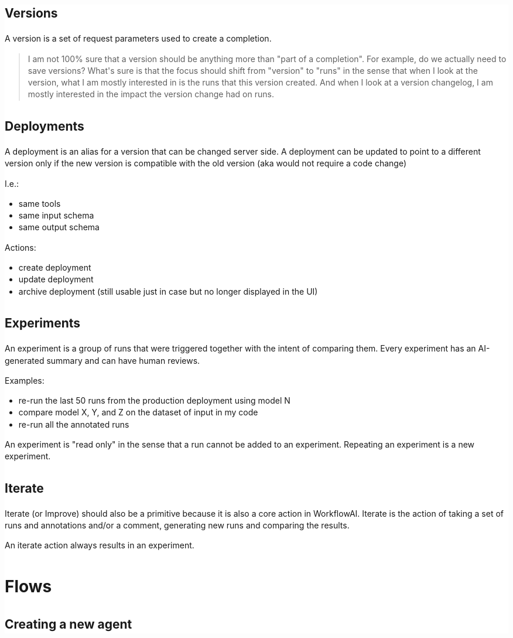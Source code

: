 ## Versions

A version is a set of request parameters used to create a completion.

> I am not 100% sure that a version should be anything more than "part of a completion". For example, do we actually need to save versions?
> What's sure is that the focus should shift from "version" to "runs" in the sense that when I look at the version, what I am mostly interested in is the runs that this version created. And when I look at a version changelog, I am mostly interested in the impact the version change had on runs.

## Deployments

A deployment is an alias for a version that can be changed server side. A deployment can be updated to point to a different version only if the new version is compatible with the old version (aka would not require a code change)

I.e.:

- same tools
- same input schema
- same output schema

Actions:

- create deployment
- update deployment
- archive deployment (still usable just in case but no longer displayed in the UI)

## Experiments

An experiment is a group of runs that were triggered together with the intent of comparing them.
Every experiment has an AI-generated summary and can have human reviews.

Examples:

- re-run the last 50 runs from the production deployment using model N
- compare model X, Y, and Z on the dataset of input in my code
- re-run all the annotated runs

An experiment is "read only" in the sense that a run cannot be added to an experiment. Repeating an experiment is a new experiment.

## Iterate

Iterate (or Improve) should also be a primitive because it is also a core action in WorkflowAI. Iterate is the action of taking a set of runs and annotations and/or a comment, generating new runs and comparing the results.

An iterate action always results in an experiment.

# Flows

## Creating a new agent
